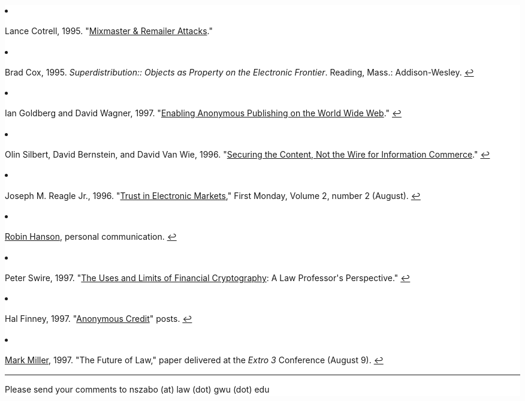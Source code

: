   <li id="fn10">
    <p>Lance Cotrell, 1995. "<a href="http://www.obscura.com/~loki/remailer/remailer-essay.html">Mixmaster &amp; Remailer Attacks</a>."</p>
  </li>

  <li id="fn11">
    <p>Brad Cox, 1995. <em>Superdistribution:: Objects as Property on the Electronic Frontier</em>. Reading, Mass.: Addison-Wesley.&nbsp;<a href="#ref11">↩</a></p>
  </li>

  <li id="fn12">
    <p>Ian Goldberg and David Wagner, 1997. "<a href="http://www.cs.berkeley.edu/~daw/cs268/taz-www/rewebber.html">Enabling Anonymous Publishing on the World Wide Web</a>."&nbsp;<a href="#ref12">↩</a></p>
  </li>

  <li id="fn13">
    <p>Olin Silbert, David Bernstein, and David Van Wie, 1996. "<a href="http://www.epr.com/architecture/stc.html">Securing the Content, Not the Wire for Information Commerce</a>."&nbsp;<a href="#ref13">↩</a></p>
  </li>

  <li id="fn14">
    <p>Joseph M. Reagle Jr., 1996. "<a href="http://www.firstmonday.dk/issues/issue2/markets/index.html">Trust in Electronic Markets</a>," First Monday, Volume 2, number 2 (August).&nbsp;<a href="#ref14">↩</a></p>
  </li>

  <li id="fn15">
    <p><a href="http://hss.caltech.edu/~hanson/">Robin Hanson</a>, personal communication.&nbsp;<a href="#ref15">↩</a></p>
  </li>

  <li id="fn16">
    <p>Peter Swire, 1997. "<a href="http://www.osu.edu/units/law/ray.htm">The Uses and Limits of Financial Cryptography</a>: A Law Professor's Perspective."&nbsp;<a href="#ref16">↩</a></p>
  </li>

  <li id="fn17">
    <p>Hal Finney, 1997. "<a href="http://infinity.nus.sg/cypherpunks/dir.archive-97.04.10-97.04.16/">Anonymous Credit</a>" posts.&nbsp;<a href="#ref17">↩</a></p>
  </li>

  <li id="fn18">
    <p><a href="http://www.caplet.com/">Mark Miller</a>, 1997. "The Future of Law," paper delivered at the <em>Extro 3</em> Conference (August 9).&nbsp;<a href="#ref18">↩</a></p>
  </li>
</ol>

---

Please send your comments to nszabo (at) law (dot) gwu (dot) edu
